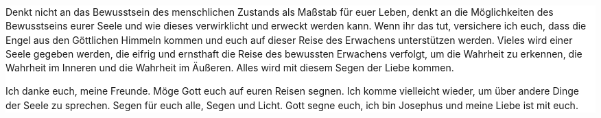 Denkt nicht an das Bewusstsein des menschlichen Zustands als Maßstab für euer Leben, denkt an die Möglichkeiten des Bewusstseins eurer Seele und wie dieses verwirklicht und erweckt werden kann. Wenn ihr das tut, versichere ich euch, dass die Engel aus den Göttlichen Himmeln kommen und euch auf dieser Reise des Erwachens unterstützen werden. Vieles wird einer Seele gegeben werden, die eifrig und ernsthaft die Reise des bewussten Erwachens verfolgt, um die Wahrheit zu erkennen, die Wahrheit im Inneren und die Wahrheit im Äußeren. Alles wird mit diesem Segen der Liebe kommen.

Ich danke euch, meine Freunde. Möge Gott euch auf euren Reisen segnen. Ich komme vielleicht wieder, um über andere Dinge der Seele zu sprechen. Segen für euch alle, Segen und Licht. Gott segne euch, ich bin Josephus und meine Liebe ist mit euch.
